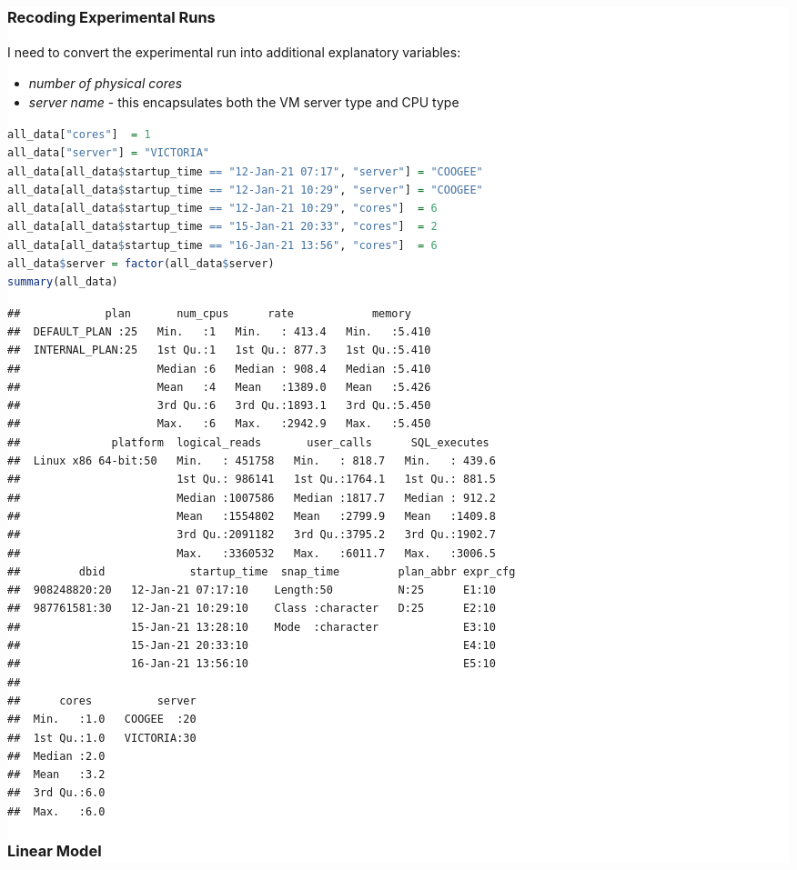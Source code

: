 
### Recoding Experimental Runs

I need to convert the experimental run into additional explanatory
variables:

- _number of physical cores_
- _server name_ - this encapsulates both the VM server type and CPU type


```r
all_data["cores"]  = 1
all_data["server"] = "VICTORIA"
all_data[all_data$startup_time == "12-Jan-21 07:17", "server"] = "COOGEE" 
all_data[all_data$startup_time == "12-Jan-21 10:29", "server"] = "COOGEE"
all_data[all_data$startup_time == "12-Jan-21 10:29", "cores"]  = 6
all_data[all_data$startup_time == "15-Jan-21 20:33", "cores"]  = 2
all_data[all_data$startup_time == "16-Jan-21 13:56", "cores"]  = 6
all_data$server = factor(all_data$server)
summary(all_data)
```

```
##             plan       num_cpus      rate            memory     
##  DEFAULT_PLAN :25   Min.   :1   Min.   : 413.4   Min.   :5.410  
##  INTERNAL_PLAN:25   1st Qu.:1   1st Qu.: 877.3   1st Qu.:5.410  
##                     Median :6   Median : 908.4   Median :5.410  
##                     Mean   :4   Mean   :1389.0   Mean   :5.426  
##                     3rd Qu.:6   3rd Qu.:1893.1   3rd Qu.:5.450  
##                     Max.   :6   Max.   :2942.9   Max.   :5.450  
##              platform  logical_reads       user_calls      SQL_executes   
##  Linux x86 64-bit:50   Min.   : 451758   Min.   : 818.7   Min.   : 439.6  
##                        1st Qu.: 986141   1st Qu.:1764.1   1st Qu.: 881.5  
##                        Median :1007586   Median :1817.7   Median : 912.2  
##                        Mean   :1554802   Mean   :2799.9   Mean   :1409.8  
##                        3rd Qu.:2091182   3rd Qu.:3795.2   3rd Qu.:1902.7  
##                        Max.   :3360532   Max.   :6011.7   Max.   :3006.5  
##         dbid             startup_time  snap_time         plan_abbr expr_cfg
##  908248820:20   12-Jan-21 07:17:10    Length:50          N:25      E1:10   
##  987761581:30   12-Jan-21 10:29:10    Class :character   D:25      E2:10   
##                 15-Jan-21 13:28:10    Mode  :character             E3:10   
##                 15-Jan-21 20:33:10                                 E4:10   
##                 16-Jan-21 13:56:10                                 E5:10   
##                                                                            
##      cores          server  
##  Min.   :1.0   COOGEE  :20  
##  1st Qu.:1.0   VICTORIA:30  
##  Median :2.0                
##  Mean   :3.2                
##  3rd Qu.:6.0                
##  Max.   :6.0
```


### Linear Model
